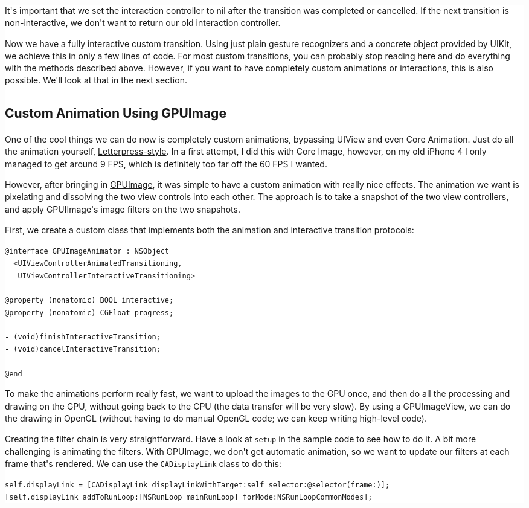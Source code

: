 It's important that we set the interaction controller to nil after the
transition was completed or cancelled. If the next transition is
non-interactive, we don't want to return our old interaction controller.

Now we have a fully interactive custom transition. Using just plain
gesture recognizers and a concrete object provided by UIKit, we achieve
this in only a few lines of code. For most custom transitions,
you can probably stop reading here and do everything with the methods described
above. However, if you want to have completely
custom animations or interactions, this is also possible. We'll look at
that in the next section.

## Custom Animation Using GPUImage

One of the cool things we can do now is completely custom animations,
bypassing UIView and even Core Animation. Just do all the animation
yourself, [Letterpress-style](http://www.macstories.net/featured/a-conversation-with-loren-brichter/). In a first attempt, I did this with Core
Image, however, on my old iPhone 4 I only managed to get around 9 FPS,
which is definitely too far off the 60 FPS I wanted.

However, after bringing in [GPUImage](https://github.com/BradLarson/GPUImage), it was simple to have a custom animation with really nice effects. The animation we want is pixelating and dissolving the two view controls into each other.
The approach is to take a snapshot of the two view
controllers, and apply GPUIImage's image filters on the two snapshots. 

First, we create a custom class that implements both the animation and
interactive transition protocols:

    @interface GPUImageAnimator : NSObject
      <UIViewControllerAnimatedTransitioning,
       UIViewControllerInteractiveTransitioning>
    
    @property (nonatomic) BOOL interactive;
    @property (nonatomic) CGFloat progress;
    
    - (void)finishInteractiveTransition;
    - (void)cancelInteractiveTransition;
    
    @end

To make the animations perform really fast, we want to upload the images
to the GPU once, and then do all the processing and drawing on the GPU,
without going back to the CPU (the data transfer will be very slow). By
using a GPUImageView, we can do the drawing in OpenGL (without having to
do manual OpenGL code; we can keep writing high-level code).

Creating the filter chain is very straightforward. Have a look at
`setup` in the sample code to see how to do it. A bit more challenging
is animating the filters. With GPUImage, we don't get automatic
animation, so we want to update our filters at each frame that's
rendered. We can use the `CADisplayLink` class to do this:

    self.displayLink = [CADisplayLink displayLinkWithTarget:self selector:@selector(frame:)];
    [self.displayLink addToRunLoop:[NSRunLoop mainRunLoop] forMode:NSRunLoopCommonModes];
